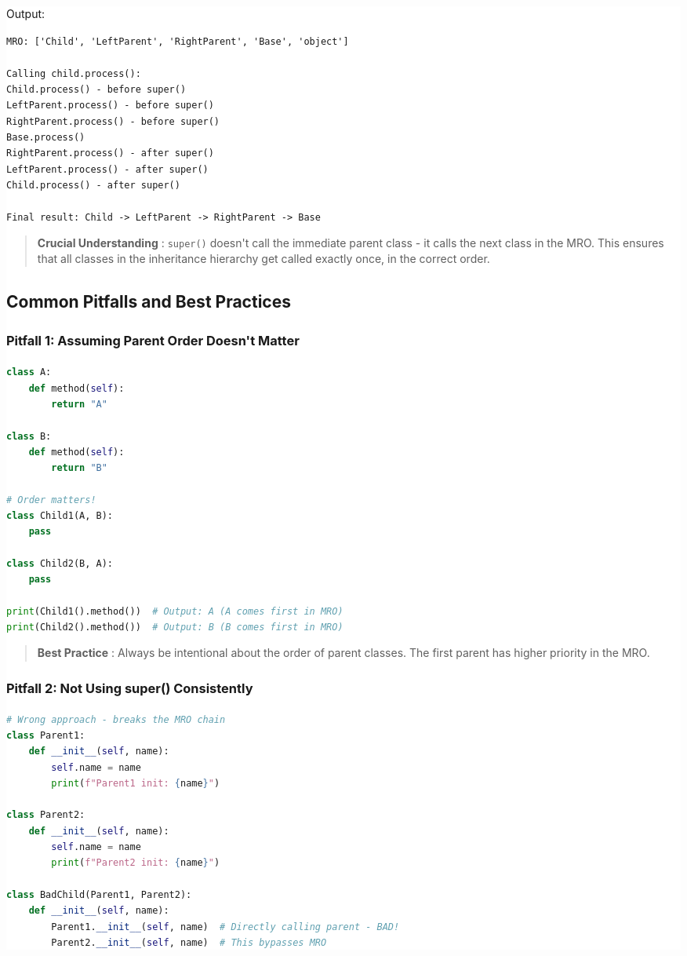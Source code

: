 Output:

```
MRO: ['Child', 'LeftParent', 'RightParent', 'Base', 'object']

Calling child.process():
Child.process() - before super()
LeftParent.process() - before super()
RightParent.process() - before super()
Base.process()
RightParent.process() - after super()
LeftParent.process() - after super()
Child.process() - after super()

Final result: Child -> LeftParent -> RightParent -> Base
```

> **Crucial Understanding** : `super()` doesn't call the immediate parent class - it calls the next class in the MRO. This ensures that all classes in the inheritance hierarchy get called exactly once, in the correct order.

## Common Pitfalls and Best Practices

### Pitfall 1: Assuming Parent Order Doesn't Matter

```python
class A:
    def method(self):
        return "A"

class B:
    def method(self):
        return "B"

# Order matters!
class Child1(A, B):
    pass

class Child2(B, A):
    pass

print(Child1().method())  # Output: A (A comes first in MRO)
print(Child2().method())  # Output: B (B comes first in MRO)
```

> **Best Practice** : Always be intentional about the order of parent classes. The first parent has higher priority in the MRO.

### Pitfall 2: Not Using super() Consistently

```python
# Wrong approach - breaks the MRO chain
class Parent1:
    def __init__(self, name):
        self.name = name
        print(f"Parent1 init: {name}")

class Parent2:
    def __init__(self, name):
        self.name = name
        print(f"Parent2 init: {name}")

class BadChild(Parent1, Parent2):
    def __init__(self, name):
        Parent1.__init__(self, name)  # Directly calling parent - BAD!
        Parent2.__init__(self, name)  # This bypasses MRO
```